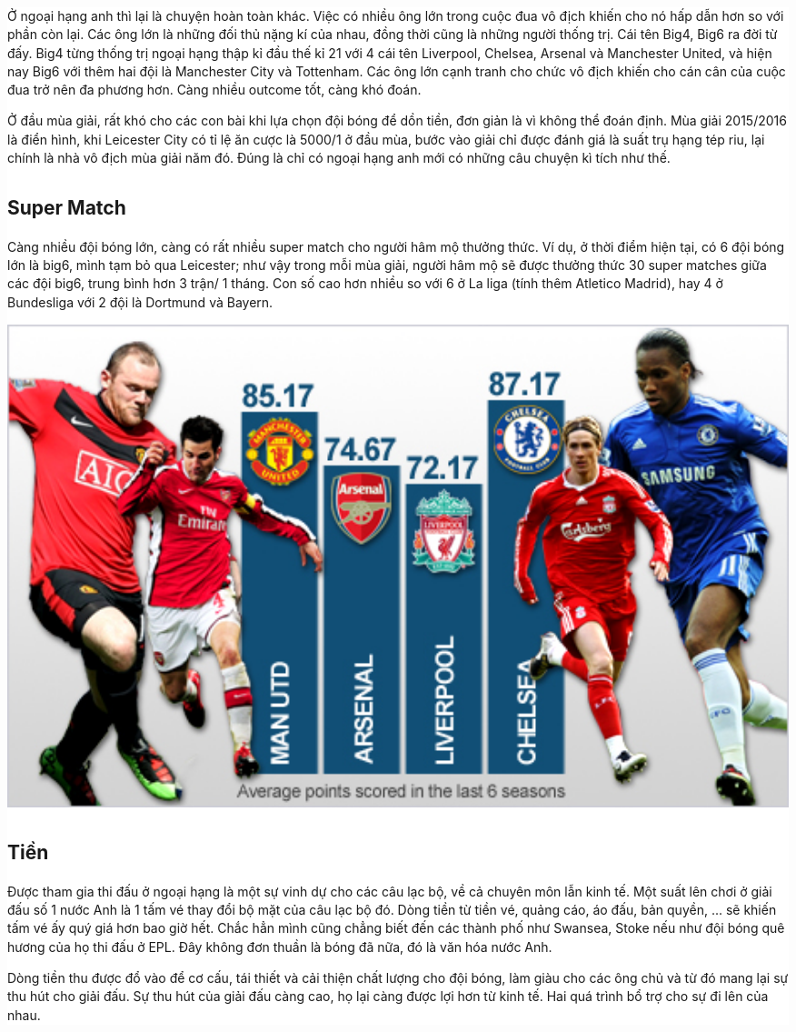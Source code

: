 
Ở ngoại hạng anh thì lại là chuyện hoàn toàn khác. Việc có nhiều ông lớn trong cuộc đua vô địch khiến cho nó hấp dẫn hơn so với phần còn lại. Các ông lớn là những đối thủ nặng kí của nhau, đồng thời cũng là những người thống trị. Cái tên Big4, Big6 ra đời từ đấy. Big4 từng thống trị ngoại hạng thập kỉ đầu thế kỉ 21 với 4 cái tên Liverpool, Chelsea, Arsenal và Manchester United, và hiện nay Big6 với thêm hai đội là Manchester City và Tottenham. Các ông lớn cạnh tranh cho chức vô địch khiến cho cán cân của cuộc đua trở nên đa phương hơn. Càng nhiều outcome tốt, càng khó đoán. 



Ở đầu mùa giải, rất khó cho các con bài khi lựa chọn đội bóng để dồn tiền, đơn giản là vì không thể đoán định. Mùa giải 2015/2016 là điển hình, khi Leicester City có tỉ lệ ăn cược là 5000/1 ở đầu mùa, bước vào giải chỉ được đánh giá là suất trụ hạng tép riu, lại chính là nhà vô địch mùa giải năm đó. Đúng là chỉ có ngoại hạng anh mới có những câu chuyện kì tích như thế. 

## Super Match

Càng nhiều đội bóng lớn, càng có rất nhiều super match cho người hâm mộ thưởng thức. Ví dụ, ở thời điểm hiện tại, có 6 đội bóng lớn là big6, mình tạm bỏ qua Leicester; như vậy trong mỗi mùa giải, người hâm mộ sẽ được thưởng thức 30 super matches giữa các đội big6, trung bình hơn 3 trận/ 1 tháng. Con số cao hơn nhiều so với 6 ở La liga (tính thêm Atletico Madrid),  hay 4 ở Bundesliga với 2 đội là Dortmund và Bayern.


<img src="images/big4.jpeg" alt="EPL Big4" style="width: 100%; height: 100%" />


## Tiền

Được tham gia thi đấu ở ngoại hạng là một sự vinh dự cho các câu lạc bộ, về cả chuyên môn lẫn kinh tế. Một suất lên chơi ở giải đấu số 1 nước Anh là 1 tấm vé thay đổi bộ mặt của câu lạc bộ đó. Dòng tiền từ tiền vé, quảng cáo, áo đấu, bản quyền, ... sẽ khiến tấm vé ấy quý giá hơn bao giờ hết. Chắc hẳn mình cũng chẳng biết đến các thành phố như Swansea, Stoke nếu như đội bóng quê hương của họ thi đấu ở EPL. Đây không đơn thuần là bóng đã nữa, đó là văn hóa nước Anh. 

Dòng tiền thu được đổ vào để cơ cấu, tái thiết và cải thiện chất lượng cho đội bóng, làm giàu cho các ông chủ và từ đó mang lại sự thu hút cho giải đấu. Sự thu hút của giải đấu càng cao, họ lại càng được lợi hơn từ kinh tế. Hai quá trình bổ trợ cho sự đi lên của nhau. 

